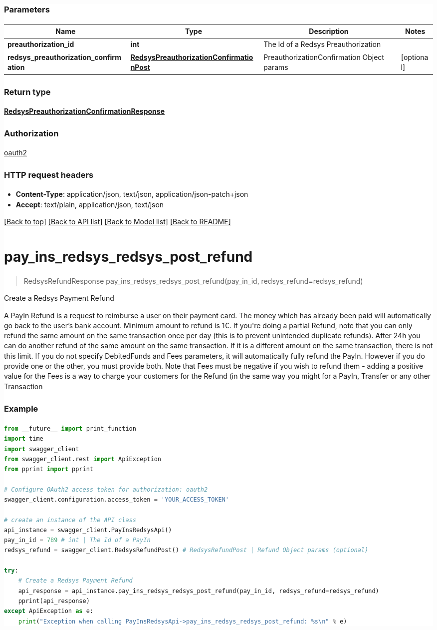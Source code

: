 ### Parameters

Name | Type | Description  | Notes
------------- | ------------- | ------------- | -------------
 **preauthorization_id** | **int**| The Id of a Redsys Preauthorization | 
 **redsys_preauthorization_confirmation** | [**RedsysPreauthorizationConfirmationPost**](RedsysPreauthorizationConfirmationPost.md)| PreauthorizationConfirmation Object params | [optional] 

### Return type

[**RedsysPreauthorizationConfirmationResponse**](RedsysPreauthorizationConfirmationResponse.md)

### Authorization

[oauth2](../README.md#oauth2)

### HTTP request headers

 - **Content-Type**: application/json, text/json, application/json-patch+json
 - **Accept**: text/plain, application/json, text/json

[[Back to top]](#) [[Back to API list]](../README.md#documentation-for-api-endpoints) [[Back to Model list]](../README.md#documentation-for-models) [[Back to README]](../README.md)

# **pay_ins_redsys_redsys_post_refund**
> RedsysRefundResponse pay_ins_redsys_redsys_post_refund(pay_in_id, redsys_refund=redsys_refund)

Create a Redsys Payment Refund

A PayIn Refund is a request to reimburse a user on their payment card. The money which has already been paid will automatically go back to the user’s bank account.              Minimum amount to refund is 1€.              If you're doing a partial Refund, note that you can only refund the same amount on the same transaction once per day (this is to prevent unintended duplicate refunds). After 24h you can do another refund of the same amount on the same transaction. If it is a different amount on the same transaction, there is not this limit.              If you do not specify DebitedFunds and Fees parameters, it will automatically fully refund the PayIn. However if you do provide one or the other, you must provide both. Note that Fees must be negative if you wish to refund them - adding a positive value for the Fees is a way to charge your customers for the Refund (in the same way you might for a PayIn, Transfer or any other Transaction

### Example 
```python
from __future__ import print_function
import time
import swagger_client
from swagger_client.rest import ApiException
from pprint import pprint

# Configure OAuth2 access token for authorization: oauth2
swagger_client.configuration.access_token = 'YOUR_ACCESS_TOKEN'

# create an instance of the API class
api_instance = swagger_client.PayInsRedsysApi()
pay_in_id = 789 # int | The Id of a PayIn
redsys_refund = swagger_client.RedsysRefundPost() # RedsysRefundPost | Refund Object params (optional)

try: 
    # Create a Redsys Payment Refund
    api_response = api_instance.pay_ins_redsys_redsys_post_refund(pay_in_id, redsys_refund=redsys_refund)
    pprint(api_response)
except ApiException as e:
    print("Exception when calling PayInsRedsysApi->pay_ins_redsys_redsys_post_refund: %s\n" % e)
```